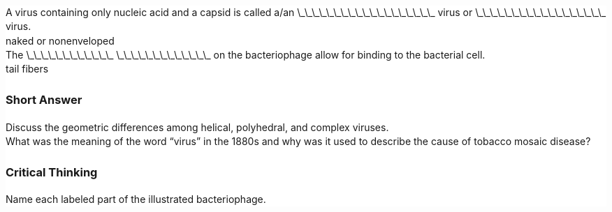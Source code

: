 </div>
</div>

<div data-type="exercise">
<div data-type="problem" markdown="1">
A virus containing only nucleic acid and a capsid is called a/an \_\_\_\_\_\_\_\_\_\_\_\_\_\_\_\_\_\_\_ virus or \_\_\_\_\_\_\_\_\_\_\_\_\_\_\_\_\_\_ virus.

</div>
<div data-type="solution" markdown="1">
naked or nonenveloped

</div>
</div>

<div data-type="exercise">
<div data-type="problem" markdown="1">
The \_\_\_\_\_\_\_\_\_\_\_\_ \_\_\_\_\_\_\_\_\_\_\_\_\_ on the bacteriophage allow for binding to the bacterial cell.

</div>
<div data-type="solution" markdown="1">
tail fibers

</div>
</div>

### Short Answer

<div data-type="exercise">
<div data-type="problem" markdown="1">
Discuss the geometric differences among helical, polyhedral, and complex viruses.

</div>
</div>

<div data-type="exercise">
<div data-type="problem" markdown="1">
What was the meaning of the word “virus” in the 1880s and why was it used to describe the cause of tobacco mosaic disease?

</div>
</div>

### Critical Thinking

<div data-type="exercise">
<div data-type="problem" markdown="1">
Name each labeled part of the illustrated bacteriophage.

<div data-type="media" data-alt="An illustrated bacteriophage is shown. There are arrows pointing to its different parts labeled A, B, C, and D.">